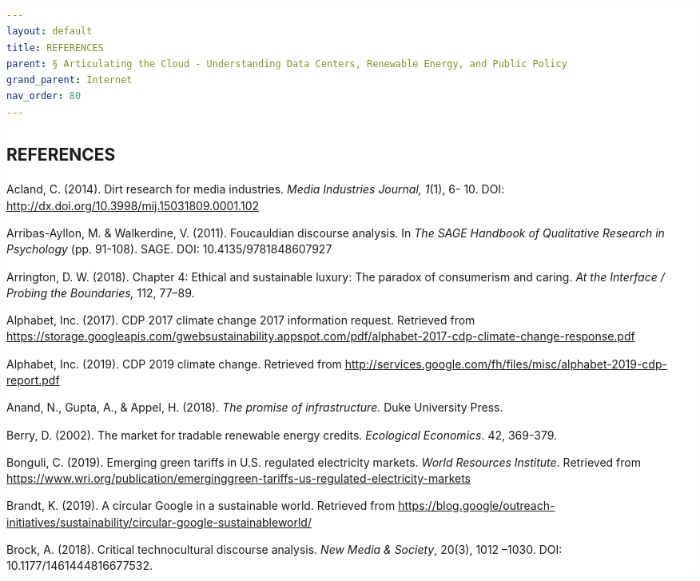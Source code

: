 ```yaml
---
layout: default
title: REFERENCES
parent: § Articulating the Cloud - Understanding Data Centers, Renewable Energy, and Public Policy 
grand_parent: Internet
nav_order: 80
---
```

<style>
.dont-break-out {
  /* These are technically the same, but use both */
  overflow-wrap: break-word;
  word-wrap: break-word;

  -ms-word-break: break-all;
  /* This is the dangerous one in WebKit, as it breaks things wherever */
  word-break: break-all;
  /* Instead use this non-standard one: */
  word-break: break-word;
}
</style>

<div class="dont-break-out" markdown="1">

## REFERENCES

Acland, C. (2014). Dirt research for media industries. *Media Industries Journal, 1*(1), 6- 10. DOI: http://dx.doi.org/10.3998/mij.15031809.0001.102

Arribas-Ayllon, M. & Walkerdine, V. (2011). Foucauldian discourse analysis. In *The SAGE Handbook of Qualitative Research in Psychology* (pp. 91-108). SAGE. DOI: 10.4135/9781848607927

Arrington, D. W. (2018). Chapter 4: Ethical and sustainable luxury: The paradox of consumerism and caring. *At the Interface / Probing the Boundaries,* 112, 77–89.

Alphabet, Inc. (2017). CDP 2017 climate change 2017 information request. Retrieved from https://storage.googleapis.com/gwebsustainability.appspot.com/pdf/alphabet-2017-cdp-climate-change-response.pdf

Alphabet, Inc. (2019). CDP 2019 climate change. Retrieved from http://services.google.com/fh/files/misc/alphabet-2019-cdp-report.pdf

Anand, N., Gupta, A., & Appel, H. (2018). *The promise of infrastructure.* Duke University Press.

Berry, D. (2002). The market for tradable renewable energy credits. *Ecological Economics*. 42, 369-379.

Bonguli, C. (2019). Emerging green tariffs in U.S. regulated electricity markets. *World Resources Institute*. Retrieved from https://www.wri.org/publication/emerginggreen-tariffs-us-regulated-electricity-markets

Brandt, K. (2019). A circular Google in a sustainable world. Retrieved from https://blog.google/outreach-initiatives/sustainability/circular-google-sustainableworld/

Brock, A. (2018). Critical technocultural discourse analysis. *New Media & Society*, 20(3), 1012 –1030. DOI: 10.1177/1461444816677532.
